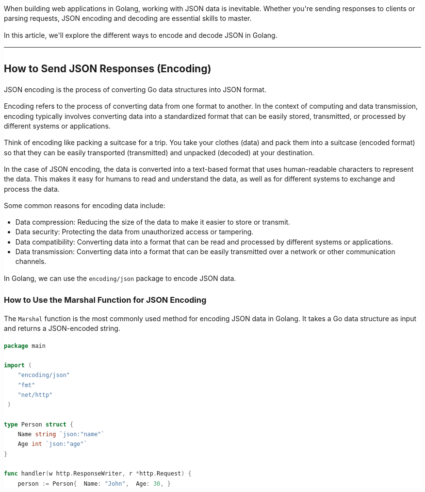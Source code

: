 
<SiteInfo
  name="How to Send and Parse JSON Data in Golang – Data Encoding and Decoding Explained With Examples"
  desc="When building web applications in Golang, working with JSON data is inevitable. Whether you're sending responses to clients or parsing requests, JSON encoding and decoding are essential skills to master.  In this article, we'll explore the different ..."
  url="https://freecodecamp.org/news/encoding-and-decoding-data-in-golang"
  logo="https://cdn.freecodecamp.org/universal/favicons/favicon.ico"
  preview="https://www.freecodecamp.org/news/content/images/2024/07/ferenc-almasi-HfFoo4d061A-unsplash.jpg"/>

When building web applications in Golang, working with JSON data is inevitable. Whether you're sending responses to clients or parsing requests, JSON encoding and decoding are essential skills to master.

In this article, we'll explore the different ways to encode and decode JSON in Golang.

---

## How to Send JSON Responses (Encoding)

JSON encoding is the process of converting Go data structures into JSON format.

Encoding refers to the process of converting data from one format to another. In the context of computing and data transmission, encoding typically involves converting data into a standardized format that can be easily stored, transmitted, or processed by different systems or applications.

Think of encoding like packing a suitcase for a trip. You take your clothes (data) and pack them into a suitcase (encoded format) so that they can be easily transported (transmitted) and unpacked (decoded) at your destination.

In the case of JSON encoding, the data is converted into a text-based format that uses human-readable characters to represent the data. This makes it easy for humans to read and understand the data, as well as for different systems to exchange and process the data.

Some common reasons for encoding data include:

- Data compression: Reducing the size of the data to make it easier to store or transmit.
- Data security: Protecting the data from unauthorized access or tampering.
- Data compatibility: Converting data into a format that can be read and processed by different systems or applications.
- Data transmission: Converting data into a format that can be easily transmitted over a network or other communication channels.

In Golang, we can use the `encoding/json` package to encode JSON data.

### How to Use the Marshal Function for JSON Encoding

The `Marshal` function is the most commonly used method for encoding JSON data in Golang. It takes a Go data structure as input and returns a JSON-encoded string.

```go :collapsed-lines
package main

import ( 
    "encoding/json"
    "fmt"
    "net/http"
 )

type Person struct { 
    Name string `json:"name"` 
    Age int `json:"age"`
}

func handler(w http.ResponseWriter, r *http.Request) { 
    person := Person{  Name: "John",  Age: 30, } 
```